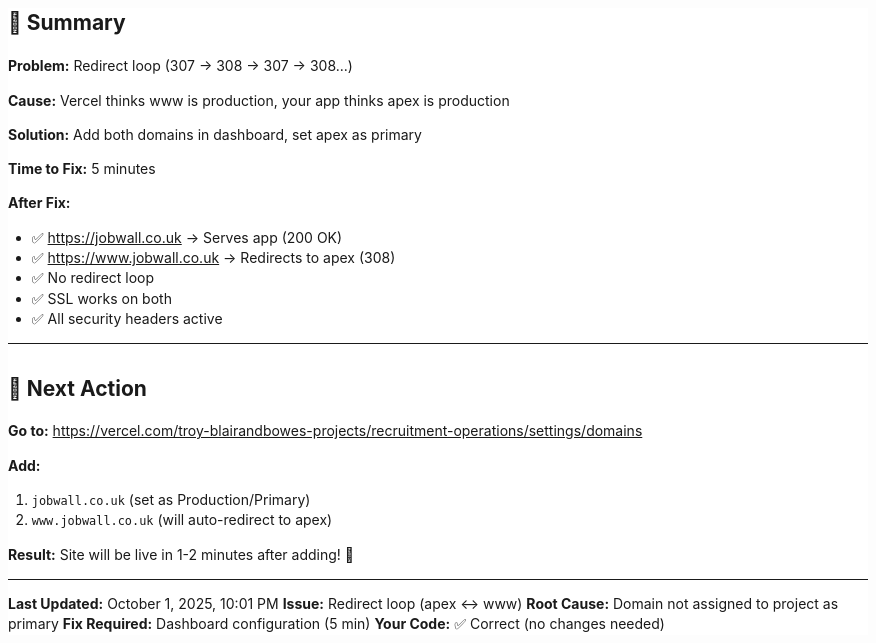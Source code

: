 ## 📖 **Summary**

**Problem:** Redirect loop (307 → 308 → 307 → 308...)

**Cause:** Vercel thinks www is production, your app thinks apex is production

**Solution:** Add both domains in dashboard, set apex as primary

**Time to Fix:** 5 minutes

**After Fix:**
- ✅ https://jobwall.co.uk → Serves app (200 OK)
- ✅ https://www.jobwall.co.uk → Redirects to apex (308)
- ✅ No redirect loop
- ✅ SSL works on both
- ✅ All security headers active

---

## 🚀 **Next Action**

**Go to:** https://vercel.com/troy-blairandbowes-projects/recruitment-operations/settings/domains

**Add:**
1. `jobwall.co.uk` (set as Production/Primary)
2. `www.jobwall.co.uk` (will auto-redirect to apex)

**Result:** Site will be live in 1-2 minutes after adding! 🎉

---

**Last Updated:** October 1, 2025, 10:01 PM
**Issue:** Redirect loop (apex ↔ www)
**Root Cause:** Domain not assigned to project as primary
**Fix Required:** Dashboard configuration (5 min)
**Your Code:** ✅ Correct (no changes needed)

